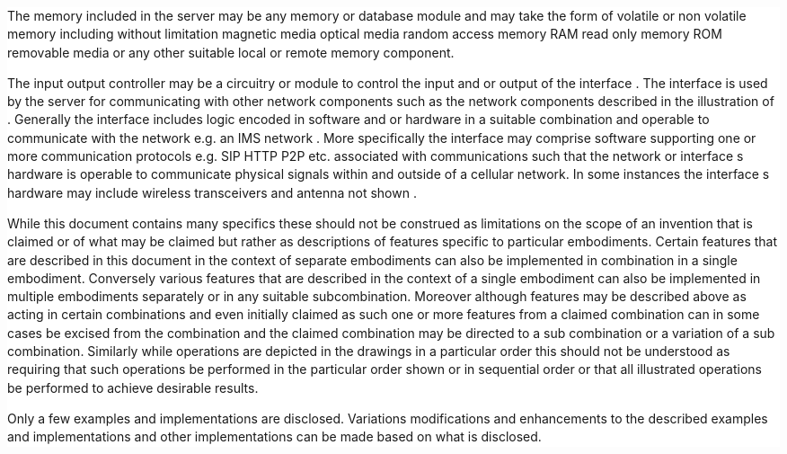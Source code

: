 The memory included in the server may be any memory or database module and may take the form of volatile or non volatile memory including without limitation magnetic media optical media random access memory RAM read only memory ROM removable media or any other suitable local or remote memory component.

The input output controller may be a circuitry or module to control the input and or output of the interface . The interface is used by the server for communicating with other network components such as the network components described in the illustration of . Generally the interface includes logic encoded in software and or hardware in a suitable combination and operable to communicate with the network e.g. an IMS network . More specifically the interface may comprise software supporting one or more communication protocols e.g. SIP HTTP P2P etc. associated with communications such that the network or interface s hardware is operable to communicate physical signals within and outside of a cellular network. In some instances the interface s hardware may include wireless transceivers and antenna not shown .

While this document contains many specifics these should not be construed as limitations on the scope of an invention that is claimed or of what may be claimed but rather as descriptions of features specific to particular embodiments. Certain features that are described in this document in the context of separate embodiments can also be implemented in combination in a single embodiment. Conversely various features that are described in the context of a single embodiment can also be implemented in multiple embodiments separately or in any suitable subcombination. Moreover although features may be described above as acting in certain combinations and even initially claimed as such one or more features from a claimed combination can in some cases be excised from the combination and the claimed combination may be directed to a sub combination or a variation of a sub combination. Similarly while operations are depicted in the drawings in a particular order this should not be understood as requiring that such operations be performed in the particular order shown or in sequential order or that all illustrated operations be performed to achieve desirable results.

Only a few examples and implementations are disclosed. Variations modifications and enhancements to the described examples and implementations and other implementations can be made based on what is disclosed.

